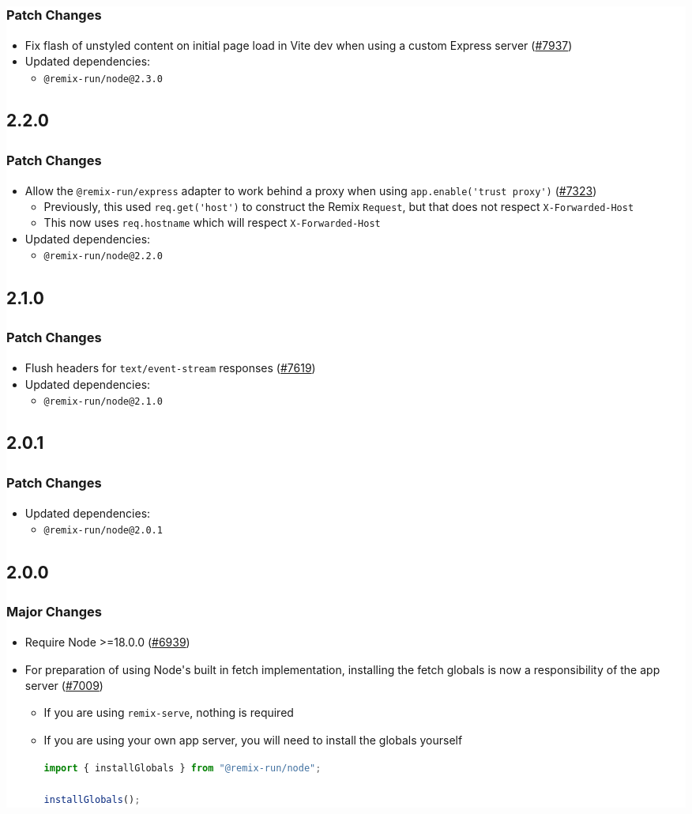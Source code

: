 ### Patch Changes

- Fix flash of unstyled content on initial page load in Vite dev when using a custom Express server ([#7937](https://github.com/remix-run/remix/pull/7937))
- Updated dependencies:
  - `@remix-run/node@2.3.0`

## 2.2.0

### Patch Changes

- Allow the `@remix-run/express` adapter to work behind a proxy when using `app.enable('trust proxy')` ([#7323](https://github.com/remix-run/remix/pull/7323))
  - Previously, this used `req.get('host')` to construct the Remix `Request`, but that does not respect `X-Forwarded-Host`
  - This now uses `req.hostname` which will respect `X-Forwarded-Host`
- Updated dependencies:
  - `@remix-run/node@2.2.0`

## 2.1.0

### Patch Changes

- Flush headers for `text/event-stream` responses ([#7619](https://github.com/remix-run/remix/pull/7619))
- Updated dependencies:
  - `@remix-run/node@2.1.0`

## 2.0.1

### Patch Changes

- Updated dependencies:
  - `@remix-run/node@2.0.1`

## 2.0.0

### Major Changes

- Require Node >=18.0.0 ([#6939](https://github.com/remix-run/remix/pull/6939))

- For preparation of using Node's built in fetch implementation, installing the fetch globals is now a responsibility of the app server ([#7009](https://github.com/remix-run/remix/pull/7009))

  - If you are using `remix-serve`, nothing is required
  - If you are using your own app server, you will need to install the globals yourself

    ```js filename=server.js
    import { installGlobals } from "@remix-run/node";

    installGlobals();
    ```
